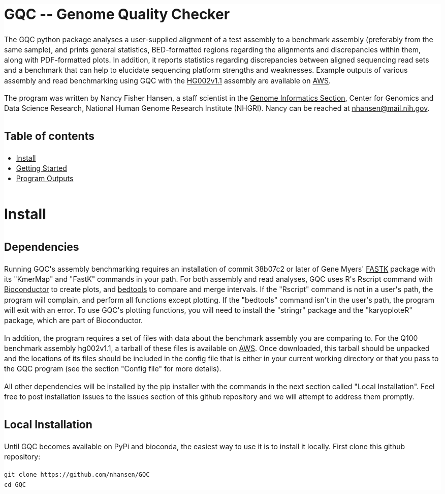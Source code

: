 # GQC -- Genome Quality Checker

The GQC python package analyses a user-supplied alignment of a test assembly to a benchmark assembly (preferably from the same sample), and prints general statistics, BED-formatted regions regarding the alignments and discrepancies within them, along with PDF-formatted plots. In addition, it reports statistics regarding discrepancies between aligned sequencing read sets and a benchmark that can help to elucidate sequencing platform strengths and weaknesses. Example outputs of various assembly and read benchmarking using GQC with the [HG002v1.1](https://github.com/marbl/HG002) assembly are available on [AWS](https://s3-us-west-2.amazonaws.com/human-pangenomics/index.html?prefix=T2T/HG002/assemblies/benchmarking/analyses/).

The program was written by Nancy Fisher Hansen, a staff scientist in the [Genome Informatics Section](https://genomeinformatics.github.io/), Center for Genomics and Data Science Research, National Human Genome Research Institute (NHGRI). Nancy can be reached at nhansen@mail.nih.gov.

## Table of contents
- [Install](#install)
- [Getting Started](#getting-started)
- [Program Outputs](#program-outputs)

# Install

## Dependencies

Running GQC's assembly benchmarking requires an installation of commit 38b07c2 or later of Gene Myers' [FASTK](https://github.com/thegenemyers/FASTK.git) package with its "KmerMap" and "FastK" commands in your path. For both assembly and read analyses, GQC uses R's Rscript command with [Bioconductor](https://www.bioconductor.org/) to create plots, and [bedtools](https://bedtools.readthedocs.io/en/latest/) to compare and merge intervals. If the "Rscript" command is not in a user's path, the program will complain, and perform all functions except plotting. If the "bedtools" command isn't in the user's path, the program will exit with an error. To use GQC's plotting functions, you will need to install the "stringr" package and the "karyoploteR" package, which are part of Bioconductor.

In addition, the program requires a set of files with data about the benchmark assembly you are comparing to. For the Q100 benchmark assembly hg002v1.1, a tarball of these files is available on [AWS](https://s3-us-west-2.amazonaws.com/human-pangenomics/T2T/HG002/assemblies/polishing/HG002/v1.1/benchmark/resources/hg002v1.1.resources.tar.gz). Once downloaded, this tarball should be unpacked and the locations of its files should be included in the config file that is either in your current working directory or that you pass to the GQC program (see the section "Config file" for more details).

All other dependencies will be installed by the pip installer with the commands in the next section called "Local Installation". Feel free to post installation issues to the issues section of this github repository and we will attempt to address them promptly.

## Local Installation

Until GQC becomes available on PyPi and bioconda, the easiest way to use it is to install it locally. First clone this github repository:
```
git clone https://github.com/nhansen/GQC
cd GQC
```
